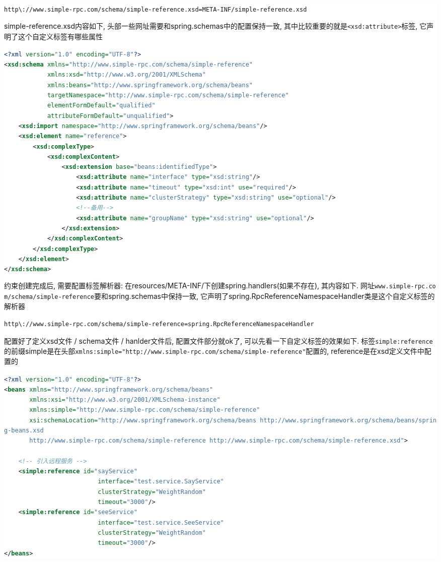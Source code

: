 ```schemas
http\://www.simple-rpc.com/schema/simple-reference.xsd=META-INF/simple-reference.xsd
```

simple-reference.xsd内容如下, 头部一些网址需要和spring.schemas中的配置保持一致, 其中比较重要的就是`<xsd:attribute>`标签, 它声明了这个自定义标签有哪些属性

```xsd
<?xml version="1.0" encoding="UTF-8"?>
<xsd:schema xmlns="http://www.simple-rpc.com/schema/simple-reference"
            xmlns:xsd="http://www.w3.org/2001/XMLSchema"
            xmlns:beans="http://www.springframework.org/schema/beans"
            targetNamespace="http://www.simple-rpc.com/schema/simple-reference"
            elementFormDefault="qualified"
            attributeFormDefault="unqualified">
    <xsd:import namespace="http://www.springframework.org/schema/beans"/>
    <xsd:element name="reference">
        <xsd:complexType>
            <xsd:complexContent>
                <xsd:extension base="beans:identifiedType">
                    <xsd:attribute name="interface" type="xsd:string"/>
                    <xsd:attribute name="timeout" type="xsd:int" use="required"/>
                    <xsd:attribute name="clusterStrategy" type="xsd:string" use="optional"/>
                    <!--备用-->
                    <xsd:attribute name="groupName" type="xsd:string" use="optional"/>
                </xsd:extension>
            </xsd:complexContent>
        </xsd:complexType>
    </xsd:element>
</xsd:schema>
```

约束创建完成后, 需要配置标签解析器: 在resources/META-INF/下创建spring.handlers(如果不存在), 其内容如下. 网址`www.simple-rpc.com/schema/simple-reference`要和spring.schemas中保持一致, 它声明了spring.RpcReferenceNamespaceHandler类是这个自定义标签的解析器

```
http\://www.simple-rpc.com/schema/simple-reference=spring.RpcReferenceNamespaceHandler
```

配置好了定义xsd文件 / schema文件 / hanlder文件后, 配置文件部分就ok了, 可以先看一下自定义标签的效果如下. 标签`simple:reference`的前缀simple是在头部`xmlns:simple="http://www.simple-rpc.com/schema/simple-reference"`配置的, reference是在xsd定义文件中配置的

```xml
<?xml version="1.0" encoding="UTF-8"?>
<beans xmlns="http://www.springframework.org/schema/beans"
       xmlns:xsi="http://www.w3.org/2001/XMLSchema-instance"
       xmlns:simple="http://www.simple-rpc.com/schema/simple-reference"
       xsi:schemaLocation="http://www.springframework.org/schema/beans http://www.springframework.org/schema/beans/spring-beans.xsd
       http://www.simple-rpc.com/schema/simple-reference http://www.simple-rpc.com/schema/simple-reference.xsd">

    <!-- 引入远程服务 -->
    <simple:reference id="sayService"
                          interface="test.service.SayService"
                          clusterStrategy="WeightRandom"
                          timeout="3000"/>
    <simple:reference id="seeService"
                          interface="test.service.SeeService"
                          clusterStrategy="WeightRandom"
                          timeout="3000"/>
</beans>
```
